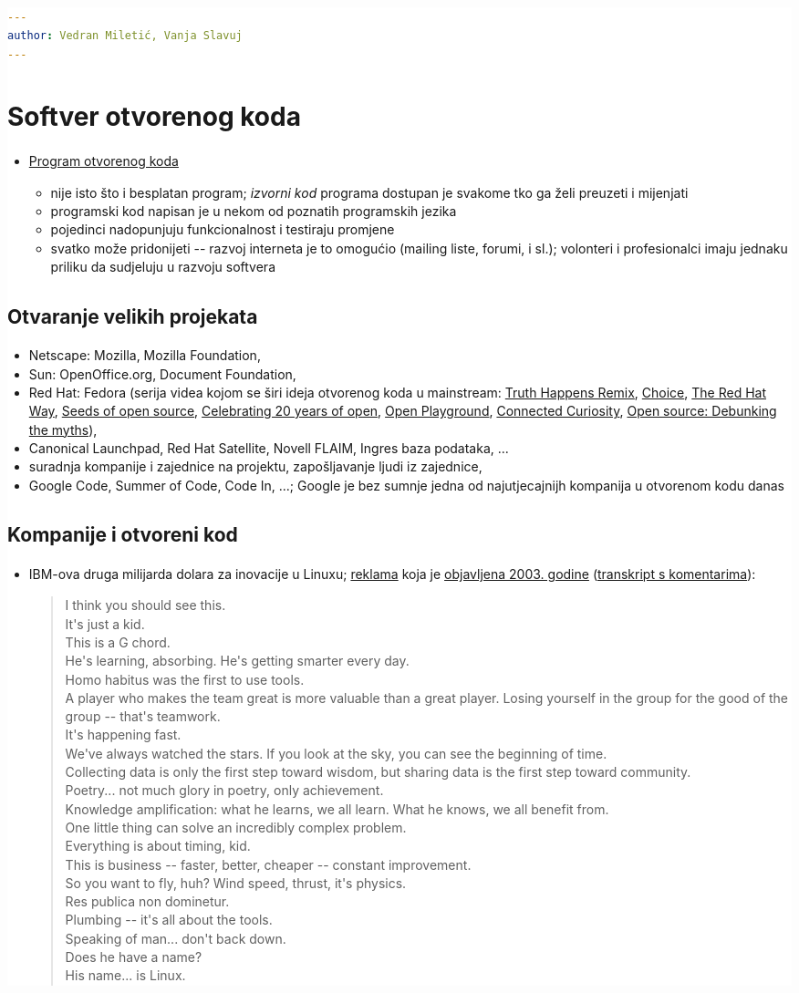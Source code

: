 ```yaml
---
author: Vedran Miletić, Vanja Slavuj
---
```


# Softver otvorenog koda

- [Program otvorenog koda](https://en.wikipedia.org/wiki/Open-source_software)

    - nije isto što i besplatan program; *izvorni kod* programa dostupan je svakome tko ga želi preuzeti i mijenjati
    - programski kod napisan je u nekom od poznatih programskih jezika
    - pojedinci nadopunjuju funkcionalnost i testiraju promjene
    - svatko može pridonijeti -- razvoj interneta je to omogućio (mailing liste, forumi, i sl.); volonteri i profesionalci imaju jednaku priliku da sudjeluju u razvoju softvera

## Otvaranje velikih projekata

- Netscape: Mozilla, Mozilla Foundation,
- Sun: OpenOffice.org, Document Foundation,
- Red Hat: Fedora (serija videa kojom se širi ideja otvorenog koda u mainstream: [Truth Happens Remix](https://youtu.be/5EkkMfjetEY), [Choice](https://youtu.be/bkxcjqFd3cI), [The Red Hat Way](https://youtu.be/ySyPIoyXJ-k), [Seeds of open source](https://youtu.be/CfNCCJECpss), [Celebrating 20 years of open](https://youtu.be/cY_7pxn0BVQ), [Open Playground](https://youtu.be/oDzecz8F4yI), [Connected Curiosity](https://youtu.be/1FszWXy-eoI), [Open source: Debunking the myths](https://youtu.be/cEfdSSfyMGs)),
- Canonical Launchpad, Red Hat Satellite, Novell FLAIM, Ingres baza podataka, ...
- suradnja kompanije i zajednice na projektu, zapošljavanje ljudi iz zajednice,
- Google Code, Summer of Code, Code In, ...; Google je bez sumnje jedna od najutjecajnijh kompanija u otvorenom kodu danas

## Kompanije i otvoreni kod

- IBM-ova druga milijarda dolara za inovacije u Linuxu; [reklama](https://youtu.be/x7ozaFbqg00) koja je [objavljena 2003. godine](https://www.metafilter.com/28153/IBM-serves-download-of-new-Linux-ad) ([transkript s komentarima](https://noru.ro/linux-prodigy/)):

    > I think you should see this.  
    > It's just a kid.  
    > This is a G chord.  
    > He's learning, absorbing. He's getting smarter every day.  
    > Homo habitus was the first to use tools.  
    > A player who makes the team great is more valuable than a great player. Losing yourself in the group for the good of the group -- that's teamwork.  
    > It's happening fast.  
    > We've always watched the stars. If you look at the sky, you can see the beginning of time.  
    > Collecting data is only the first step toward wisdom, but sharing data is the first step toward community.  
    > Poetry... not much glory in poetry, only achievement.  
    > Knowledge amplification: what he learns, we all learn. What he knows, we all benefit from.  
    > One little thing can solve an incredibly complex problem.  
    > Everything is about timing, kid.  
    > This is business -- faster, better, cheaper -- constant improvement.  
    > So you want to fly, huh? Wind speed, thrust, it's physics.  
    > Res publica non dominetur.  
    > Plumbing -- it's all about the tools.  
    > Speaking of man... don't back down.  
    > Does he have a name?  
    > His name... is Linux.
